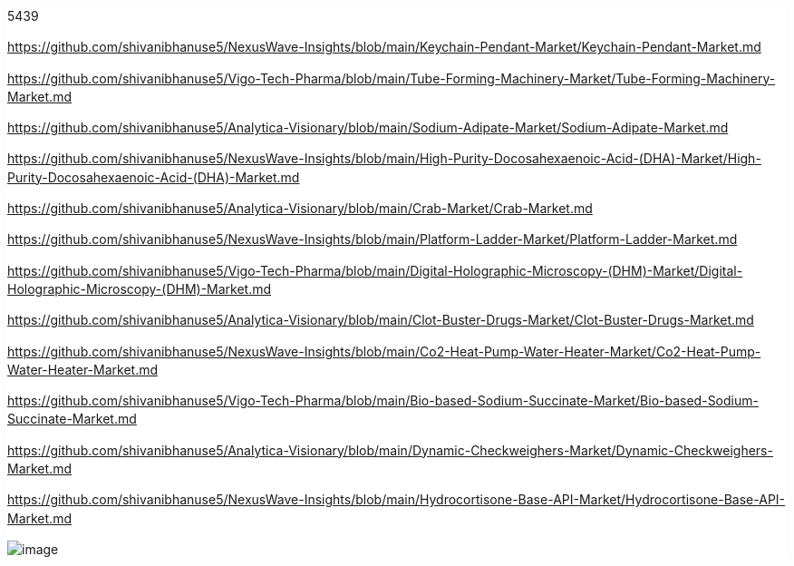 5439</p><p><a href="https://github.com/shivanibhanuse5/NexusWave-Insights/blob/main/Keychain-Pendant-Market/Keychain-Pendant-Market.md">https://github.com/shivanibhanuse5/NexusWave-Insights/blob/main/Keychain-Pendant-Market/Keychain-Pendant-Market.md</a></p><p><a href="https://github.com/shivanibhanuse5/Vigo-Tech-Pharma/blob/main/Tube-Forming-Machinery-Market/Tube-Forming-Machinery-Market.md">https://github.com/shivanibhanuse5/Vigo-Tech-Pharma/blob/main/Tube-Forming-Machinery-Market/Tube-Forming-Machinery-Market.md</a></p><p><a href="https://github.com/shivanibhanuse5/Analytica-Visionary/blob/main/Sodium-Adipate-Market/Sodium-Adipate-Market.md">https://github.com/shivanibhanuse5/Analytica-Visionary/blob/main/Sodium-Adipate-Market/Sodium-Adipate-Market.md</a></p><p><a href="https://github.com/shivanibhanuse5/NexusWave-Insights/blob/main/High-Purity-Docosahexaenoic-Acid-(DHA)-Market/High-Purity-Docosahexaenoic-Acid-(DHA)-Market.md">https://github.com/shivanibhanuse5/NexusWave-Insights/blob/main/High-Purity-Docosahexaenoic-Acid-(DHA)-Market/High-Purity-Docosahexaenoic-Acid-(DHA)-Market.md</a></p><p><a href="https://github.com/shivanibhanuse5/Analytica-Visionary/blob/main/Crab-Market/Crab-Market.md">https://github.com/shivanibhanuse5/Analytica-Visionary/blob/main/Crab-Market/Crab-Market.md</a></p><p><a href="https://github.com/shivanibhanuse5/NexusWave-Insights/blob/main/Platform-Ladder-Market/Platform-Ladder-Market.md">https://github.com/shivanibhanuse5/NexusWave-Insights/blob/main/Platform-Ladder-Market/Platform-Ladder-Market.md</a></p><p><a href="https://github.com/shivanibhanuse5/Vigo-Tech-Pharma/blob/main/Digital-Holographic-Microscopy-(DHM)-Market/Digital-Holographic-Microscopy-(DHM)-Market.md">https://github.com/shivanibhanuse5/Vigo-Tech-Pharma/blob/main/Digital-Holographic-Microscopy-(DHM)-Market/Digital-Holographic-Microscopy-(DHM)-Market.md</a></p><p><a href="https://github.com/shivanibhanuse5/Analytica-Visionary/blob/main/Clot-Buster-Drugs-Market/Clot-Buster-Drugs-Market.md">https://github.com/shivanibhanuse5/Analytica-Visionary/blob/main/Clot-Buster-Drugs-Market/Clot-Buster-Drugs-Market.md</a></p><p><a href="https://github.com/shivanibhanuse5/NexusWave-Insights/blob/main/Co2-Heat-Pump-Water-Heater-Market/Co2-Heat-Pump-Water-Heater-Market.md">https://github.com/shivanibhanuse5/NexusWave-Insights/blob/main/Co2-Heat-Pump-Water-Heater-Market/Co2-Heat-Pump-Water-Heater-Market.md</a></p><p><a href="https://github.com/shivanibhanuse5/Vigo-Tech-Pharma/blob/main/Bio-based-Sodium-Succinate-Market/Bio-based-Sodium-Succinate-Market.md">https://github.com/shivanibhanuse5/Vigo-Tech-Pharma/blob/main/Bio-based-Sodium-Succinate-Market/Bio-based-Sodium-Succinate-Market.md</a></p><p><a href="https://github.com/shivanibhanuse5/Analytica-Visionary/blob/main/Dynamic-Checkweighers-Market/Dynamic-Checkweighers-Market.md">https://github.com/shivanibhanuse5/Analytica-Visionary/blob/main/Dynamic-Checkweighers-Market/Dynamic-Checkweighers-Market.md</a></p><p><a href="https://github.com/shivanibhanuse5/NexusWave-Insights/blob/main/Hydrocortisone-Base-API-Market/Hydrocortisone-Base-API-Market.md">https://github.com/shivanibhanuse5/NexusWave-Insights/blob/main/Hydrocortisone-Base-API-Market/Hydrocortisone-Base-API-Market.md</a></p>
![image](https://github.com/user-attachments/assets/b6daf9d5-0eed-40e2-ab4c-f4ceb1d30848)

